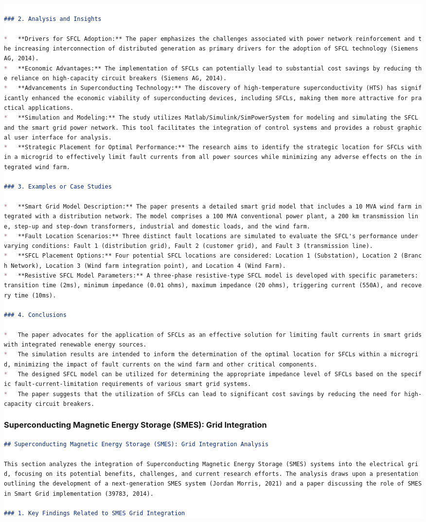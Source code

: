 ```markdown

### 2. Analysis and Insights

*   **Drivers for SFCL Adoption:** The paper emphasizes the challenges associated with power network reinforcement and the increasing interconnection of distributed generation as primary drivers for the adoption of SFCL technology (Siemens AG, 2014).
*   **Economic Advantages:** The implementation of SFCLs can potentially lead to substantial cost savings by reducing the reliance on high-capacity circuit breakers (Siemens AG, 2014).
*   **Advancements in Superconducting Technology:** The discovery of high-temperature superconductivity (HTS) has significantly enhanced the economic viability of superconducting devices, including SFCLs, making them more attractive for practical applications.
*   **Simulation and Modeling:** The study utilizes Matlab/Simulink/SimPowerSystem for modeling and simulating the SFCL and the smart grid power network. This tool facilitates the integration of control systems and provides a robust graphical user interface for analysis.
*   **Strategic Placement for Optimal Performance:** The research aims to identify the strategic location for SFCLs within a microgrid to effectively limit fault currents from all power sources while minimizing any adverse effects on the integrated wind farm.

### 3. Examples or Case Studies

*   **Smart Grid Model Description:** The paper presents a detailed smart grid model that includes a 10 MVA wind farm integrated with a distribution network. The model comprises a 100 MVA conventional power plant, a 200 km transmission line, step-up and step-down transformers, industrial and domestic loads, and the wind farm.
*   **Fault Location Scenarios:** Three distinct fault locations are simulated to evaluate the SFCL's performance under varying conditions: Fault 1 (distribution grid), Fault 2 (customer grid), and Fault 3 (transmission line).
*   **SFCL Placement Options:** Four potential SFCL locations are considered: Location 1 (Substation), Location 2 (Branch Network), Location 3 (Wind farm integration point), and Location 4 (Wind Farm).
*   **Resistive SFCL Model Parameters:** A three-phase resistive-type SFCL model is developed with specific parameters: transition time (2ms), minimum impedance (0.01 ohms), maximum impedance (20 ohms), triggering current (550A), and recovery time (10ms).

### 4. Conclusions

*   The paper advocates for the application of SFCLs as an effective solution for limiting fault currents in smart grids with integrated renewable energy sources.
*   The simulation results are intended to inform the determination of the optimal location for SFCLs within a microgrid, minimizing the impact of fault currents on the wind farm and other critical components.
*   The designed SFCL model can be utilized for determining the appropriate impedance level of SFCLs based on the specific fault-current-limitation requirements of various smart grid systems.
*   The paper suggests that the utilization of SFCLs can lead to significant cost savings by reducing the need for high-capacity circuit breakers.
```


### Superconducting Magnetic Energy Storage (SMES): Grid Integration
```markdown
## Superconducting Magnetic Energy Storage (SMES): Grid Integration Analysis

This section analyzes the integration of Superconducting Magnetic Energy Storage (SMES) systems into the electrical grid, focusing on its potential benefits, challenges, and current research efforts. The analysis draws upon a presentation outlining the development of a next-generation SMES system (Jordan Morris, 2021) and a paper discussing the role of SMES in Smart Grid implementation (39783, 2014).

### 1. Key Findings Related to SMES Grid Integration

```